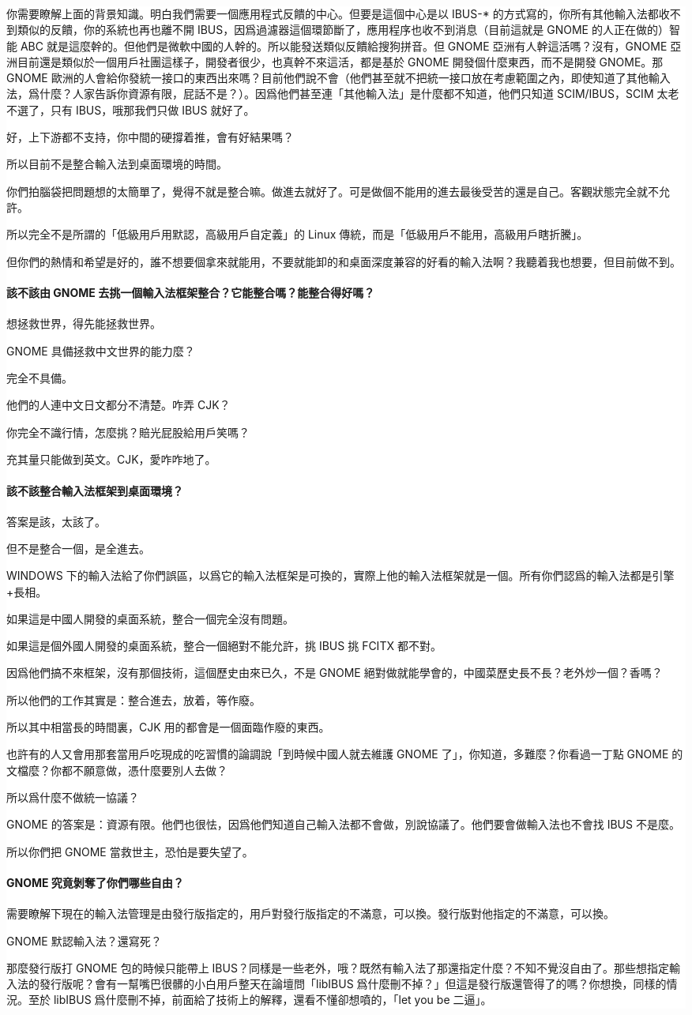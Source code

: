 你需要瞭解上面的背景知識。明白我們需要一個應用程式反饋的中心。但要是這個中心是以 IBUS-* 的方式寫的，你所有其他輸入法都收不到類似的反饋，你的系統也再也離不開 IBUS，因爲過濾器這個環節斷了，應用程序也收不到消息（目前這就是 GNOME 的人正在做的）智能 ABC 就是這麼幹的。但他們是微軟中國的人幹的。所以能發送類似反饋給搜狗拼音。但 GNOME 亞洲有人幹這活嗎？沒有，GNOME 亞洲目前還是類似於一個用戶社團這樣子，開發者很少，也真幹不來這活，都是基於 GNOME 開發個什麼東西，而不是開發 GNOME。那 GNOME 歐洲的人會給你發統一接口的東西出來嗎？目前他們說不會（他們甚至就不把統一接口放在考慮範圍之內，即使知道了其他輸入法，爲什麼？人家告訴你資源有限，屁話不是？）。因爲他們甚至連「其他輸入法」是什麼都不知道，他們只知道 SCIM/IBUS，SCIM 太老不選了，只有 IBUS，哦那我們只做 IBUS 就好了。

好，上下游都不支持，你中間的硬撐着推，會有好結果嗎？

所以目前不是整合輸入法到桌面環境的時間。

你們拍腦袋把問題想的太簡單了，覺得不就是整合嘛。做進去就好了。可是做個不能用的進去最後受苦的還是自己。客觀狀態完全就不允許。

所以完全不是所謂的「低級用戶用默認，高級用戶自定義」的 Linux 傳統，而是「低級用戶不能用，高級用戶瞎折騰」。

但你們的熱情和希望是好的，誰不想要個拿來就能用，不要就能卸的和桌面深度兼容的好看的輸入法啊？我聽着我也想要，但目前做不到。

#### 該不該由 GNOME 去挑一個輸入法框架整合？它能整合嗎？能整合得好嗎？

想拯救世界，得先能拯救世界。

GNOME 具備拯救中文世界的能力麼？

完全不具備。

他們的人連中文日文都分不清楚。咋弄 CJK？

你完全不識行情，怎麼挑？賠光屁股給用戶笑嗎？

充其量只能做到英文。CJK，愛咋咋地了。

#### 該不該整合輸入法框架到桌面環境？

答案是該，太該了。

但不是整合一個，是全進去。

WINDOWS 下的輸入法給了你們誤區，以爲它的輸入法框架是可換的，實際上他的輸入法框架就是一個。所有你們認爲的輸入法都是引擎+長相。

如果這是中國人開發的桌面系統，整合一個完全沒有問題。

如果這是個外國人開發的桌面系統，整合一個絕對不能允許，挑 IBUS 挑 FCITX 都不對。

因爲他們搞不來框架，沒有那個技術，這個歷史由來已久，不是 GNOME 絕對做就能學會的，中國菜歷史長不長？老外炒一個？香嗎？

所以他們的工作其實是：整合進去，放着，等作廢。

所以其中相當長的時間裏，CJK 用的都會是一個面臨作廢的東西。

也許有的人又會用那套當用戶吃現成的吃習慣的論調說「到時候中國人就去維護 GNOME 了」，你知道，多難麼？你看過一丁點 GNOME 的文檔麼？你都不願意做，憑什麼要別人去做？

所以爲什麼不做統一協議？

GNOME 的答案是：資源有限。他們也很怯，因爲他們知道自己輸入法都不會做，別說協議了。他們要會做輸入法也不會找 IBUS 不是麼。

所以你們把 GNOME 當救世主，恐怕是要失望了。

#### GNOME 究竟剝奪了你們哪些自由？

需要瞭解下現在的輸入法管理是由發行版指定的，用戶對發行版指定的不滿意，可以換。發行版對他指定的不滿意，可以換。

GNOME 默認輸入法？還寫死？

那麼發行版打 GNOME 包的時候只能帶上 IBUS？同樣是一些老外，哦？既然有輸入法了那還指定什麼？不知不覺沒自由了。那些想指定輸入法的發行版呢？會有一幫嘴巴很髒的小白用戶整天在論壇問「libIBUS 爲什麼刪不掉？」但這是發行版還管得了的嗎？你想換，同樣的情況。至於 libIBUS 爲什麼刪不掉，前面給了技術上的解釋，還看不懂卻想噴的，「let you be 二逼」。

